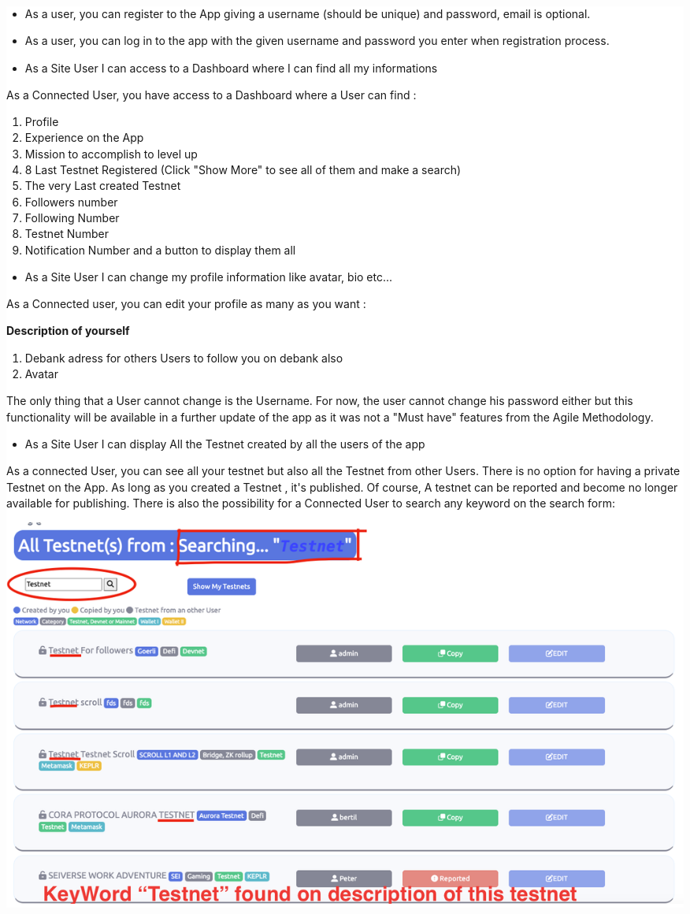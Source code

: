   * As a user, you can register to the App giving a username (should be unique) and password, email is optional.

  * As a user, you can log in to the app with the given username and password you enter when registration process.

  * As a Site User  I can access to a Dashboard where I can find all my informations 

  As a Connected User, you have access to a Dashboard where a User can find :
  1. Profile
  2. Experience on the App
  3. Mission to accomplish to level up
  4. 8 Last Testnet Registered (Click "Show More" to see all of them and make a search)
  5. The very Last created Testnet
  6. Followers number
  7. Following Number
  8. Testnet Number
  9. Notification Number and a button to display them all

  *  As a Site User  I can change my profile information like avatar, bio etc...   

  As a Connected user, you can edit your profile as many as you want :

  **Description of yourself**
  1. Debank adress for others Users to follow you on debank also
  2. Avatar

  The only thing that a User cannot change is the Username. 
  For now, the user cannot change his password either but this functionality will be available in a further update of the app as it was not a "Must have" features from the Agile Methodology.

  * As a Site User  I can display All the Testnet created by all the users of the app 
  
  As a connected User, you can see all your testnet but also all the Testnet from other Users. There is no option for having a private Testnet on the App. As long as you created a Testnet , it's published. Of course, A testnet can be reported and become no longer available for publishing.
  There is also the possibility for a Connected User to search any keyword on the search form:

  ![user stories test](static/assets/images/readme-images/userstories7.png)
